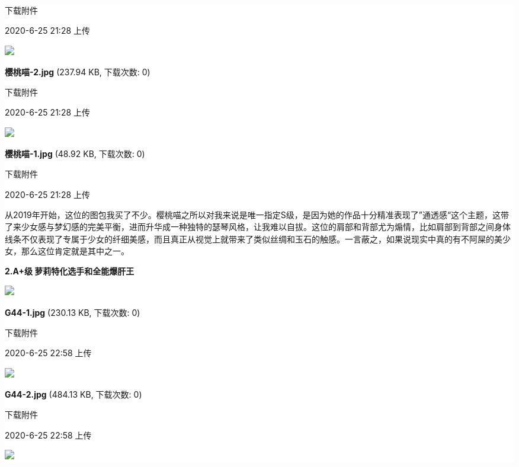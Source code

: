 下载附件

2020-6-25 21:28 上传





<img src="https://img.saraba1st.com/forum/202006/25/212821au8iz4agabzgvijg.jpg" referrerpolicy="no-referrer">


<strong>樱桃喵-2.jpg</strong> (237.94 KB, 下载次数: 0)

下载附件

2020-6-25 21:28 上传





<img src="https://img.saraba1st.com/forum/202006/25/212820kp76p5m99z5qj8pf.jpg" referrerpolicy="no-referrer">


<strong>樱桃喵-1.jpg</strong> (48.92 KB, 下载次数: 0)

下载附件

2020-6-25 21:28 上传





从2019年开始，这位的图包我买了不少。樱桃喵之所以对我来说是唯一指定S级，是因为她的作品十分精准表现了”通透感“这个主题，这带了来少女感与梦幻感的完美平衡，进而升华成一种独特的瑟琴风格，让我难以自拔。这位的肩部和背部尤为煽情，比如肩部到背部之间身体线条不仅表现了专属于少女的纤细美感，而且真正从视觉上就带来了类似丝绸和玉石的触感。一言蔽之，如果说现实中真的有不阿屎的美少女，那么这位肯定就是其中之一。


<strong>2.A+级 萝莉特化选手和全能爆肝王</strong>


<img src="https://img.saraba1st.com/forum/202006/25/225803pq499j9yszi3iqi7.jpg" referrerpolicy="no-referrer">


<strong>G44-1.jpg</strong> (230.13 KB, 下载次数: 0)

下载附件

2020-6-25 22:58 上传





<img src="https://img.saraba1st.com/forum/202006/25/225804cplb7d2gcczcubxc.jpg" referrerpolicy="no-referrer">


<strong>G44-2.jpg</strong> (484.13 KB, 下载次数: 0)

下载附件

2020-6-25 22:58 上传





<img src="https://img.saraba1st.com/forum/202006/25/225804eronoee9rkvk1o19.jpg" referrerpolicy="no-referrer">
